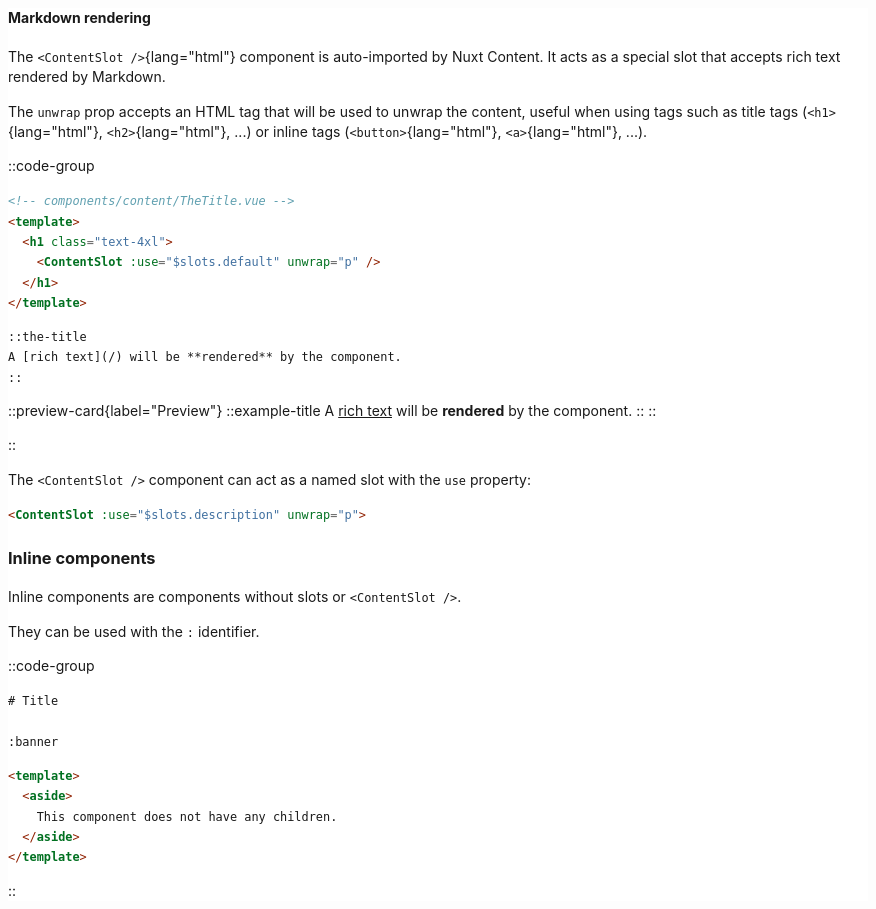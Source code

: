 #### Markdown rendering

The `<ContentSlot />`{lang="html"} component is auto-imported by Nuxt Content. It acts as a special slot that accepts rich text rendered by Markdown.

The `unwrap` prop accepts an HTML tag that will be used to unwrap the content, useful when using tags such as title tags (`<h1>`{lang="html"}, `<h2>`{lang="html"}, ...) or inline tags (`<button>`{lang="html"}, `<a>`{lang="html"}, ...).

::code-group
  ```html [TheTitle.vue]
  <!-- components/content/TheTitle.vue -->
  <template>
    <h1 class="text-4xl">
      <ContentSlot :use="$slots.default" unwrap="p" />
    </h1>
  </template>
  ```

  ```mdc [index.md]
  ::the-title
  A [rich text](/) will be **rendered** by the component.
  ::
  ```
  ::preview-card{label="Preview"}
    ::example-title
    A [rich text](/) will be **rendered** by the component.
    ::
  ::

::

The `<ContentSlot />` component can act as a named slot with the `use` property:

```html
<ContentSlot :use="$slots.description" unwrap="p">
```

### Inline components

Inline components are components without slots or `<ContentSlot />`.

They can be used with the `:` identifier.

::code-group
```mdc [index.md]
# Title

:banner
```

```html [Banner.vue]
<template>
  <aside>
    This component does not have any children.
  </aside>
</template>
```
::
